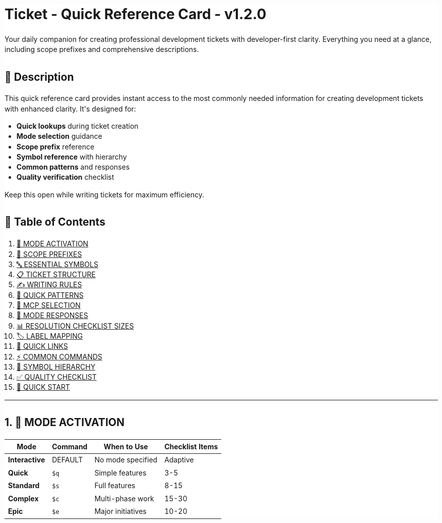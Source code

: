# Ticket - Quick Reference Card - v1.2.0

Your daily companion for creating professional development tickets with developer-first clarity. Everything you need at a glance, including scope prefixes and comprehensive descriptions.

## 📌 Description

This quick reference card provides instant access to the most commonly needed information for creating development tickets with enhanced clarity. It's designed for:
- **Quick lookups** during ticket creation
- **Mode selection** guidance
- **Scope prefix** reference
- **Symbol reference** with hierarchy
- **Common patterns** and responses
- **Quality verification** checklist

Keep this open while writing tickets for maximum efficiency.

## 📑 Table of Contents

1. [🚀 MODE ACTIVATION](#1--mode-activation)
2. [🎯 SCOPE PREFIXES](#2--scope-prefixes)
3. [🔤 ESSENTIAL SYMBOLS](#3--essential-symbols)
4. [📋 TICKET STRUCTURE](#4--ticket-structure)
5. [✍️ WRITING RULES](#5--writing-rules)
6. [🎯 QUICK PATTERNS](#6--quick-patterns)
7. [🚨 MCP SELECTION](#7--mcp-selection)
8. [💬 MODE RESPONSES](#8--mode-responses)
9. [📊 RESOLUTION CHECKLIST SIZES](#9--resolution-checklist-sizes)
10. [🏷️ LABEL MAPPING](#10--label-mapping)
11. [🔗 QUICK LINKS](#11--quick-links)
12. [⚡ COMMON COMMANDS](#12--common-commands)
13. [📐 SYMBOL HIERARCHY](#13--symbol-hierarchy)
14. [✅ QUALITY CHECKLIST](#14--quality-checklist)
15. [🚀 QUICK START](#15--quick-start)

---

## 1. 🚀 MODE ACTIVATION

| Mode | Command | When to Use | Checklist Items |
|------|---------|-------------|-----------------|
| **Interactive** | DEFAULT | No mode specified | Adaptive |
| **Quick** | `$q` | Simple features | 3-5 |
| **Standard** | `$s` | Full features | 8-15 |
| **Complex** | `$c` | Multi-phase work | 15-30 |
| **Epic** | `$e` | Major initiatives | 10-20 |
